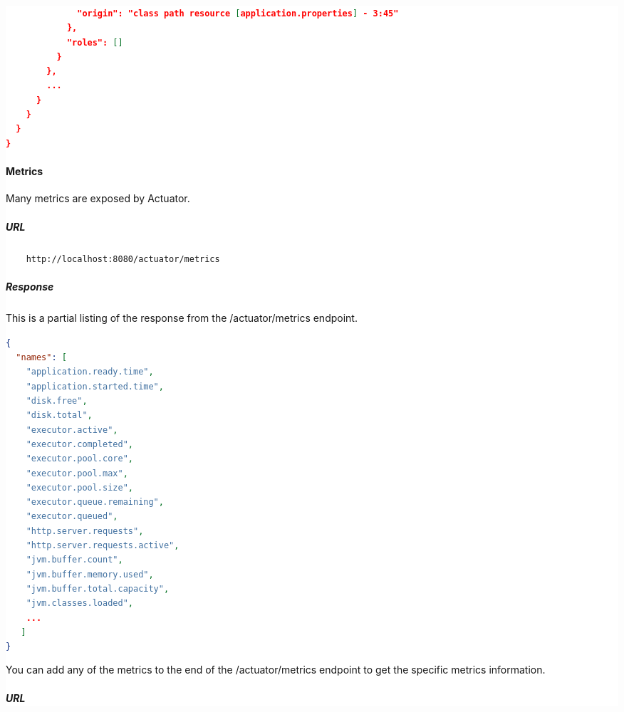 ```json
              "origin": "class path resource [application.properties] - 3:45"
            },
            "roles": []
          }
        },
        ...
      }
    }
  }
}
```

#### Metrics
Many metrics are exposed by Actuator.

##### URL

```
    http://localhost:8080/actuator/metrics
```

##### Response
This is a partial listing of the response from the /actuator/metrics endpoint.

```json
{
  "names": [
    "application.ready.time",
    "application.started.time",
    "disk.free",
    "disk.total",
    "executor.active",
    "executor.completed",
    "executor.pool.core",
    "executor.pool.max",
    "executor.pool.size",
    "executor.queue.remaining",
    "executor.queued",
    "http.server.requests",
    "http.server.requests.active",
    "jvm.buffer.count",
    "jvm.buffer.memory.used",
    "jvm.buffer.total.capacity",
    "jvm.classes.loaded",
    ...
   ]
}
```

You can add any of the metrics to the end of the /actuator/metrics endpoint to get the specific
metrics information.

##### URL
